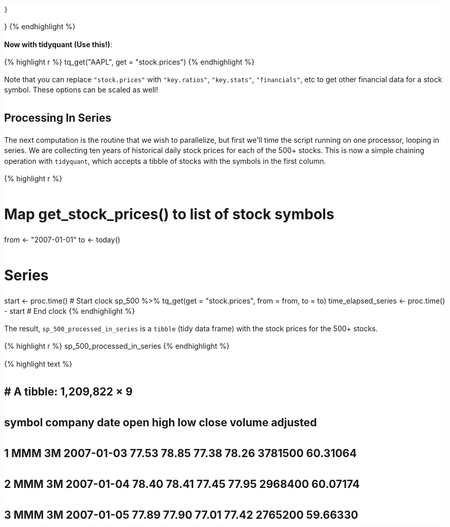     }
}
{% endhighlight %}


__Now with tidyquant (Use this!)__:


{% highlight r %}
tq_get("AAPL", get = "stock.prices")
{% endhighlight %}

Note that you can replace `"stock.prices"` with `"key.ratios"`, `"key.stats"`, `"financials"`, etc to get other financial data for a stock symbol. These options can be scaled as well! 

## Processing In Series <a class="anchor" id="series"></a>

The next computation is the routine that we wish to parallelize, but first we'll time the script running on one processor, looping in series. We are collecting ten years of historical daily stock prices for each of the 500+ stocks. This is now a simple chaining operation with `tidyquant`, which accepts a tibble of stocks with the symbols in the first column. 


{% highlight r %}
# Map get_stock_prices() to list of stock symbols
from <- "2007-01-01"
to   <- today()
# Series
start <- proc.time() # Start clock
sp_500 %>%
    tq_get(get = "stock.prices", from = from, to = to)
time_elapsed_series <- proc.time() - start # End clock
{% endhighlight %}





The result, `sp_500_processed_in_series` is a `tibble` (tidy data frame) with the stock prices for the 500+ stocks. 


{% highlight r %}
sp_500_processed_in_series
{% endhighlight %}



{% highlight text %}
## # A tibble: 1,209,822 × 9
##    symbol company       date  open  high   low close  volume adjusted
##     <chr>   <chr>     <date> <dbl> <dbl> <dbl> <dbl>   <dbl>    <dbl>
## 1     MMM      3M 2007-01-03 77.53 78.85 77.38 78.26 3781500 60.31064
## 2     MMM      3M 2007-01-04 78.40 78.41 77.45 77.95 2968400 60.07174
## 3     MMM      3M 2007-01-05 77.89 77.90 77.01 77.42 2765200 59.66330
